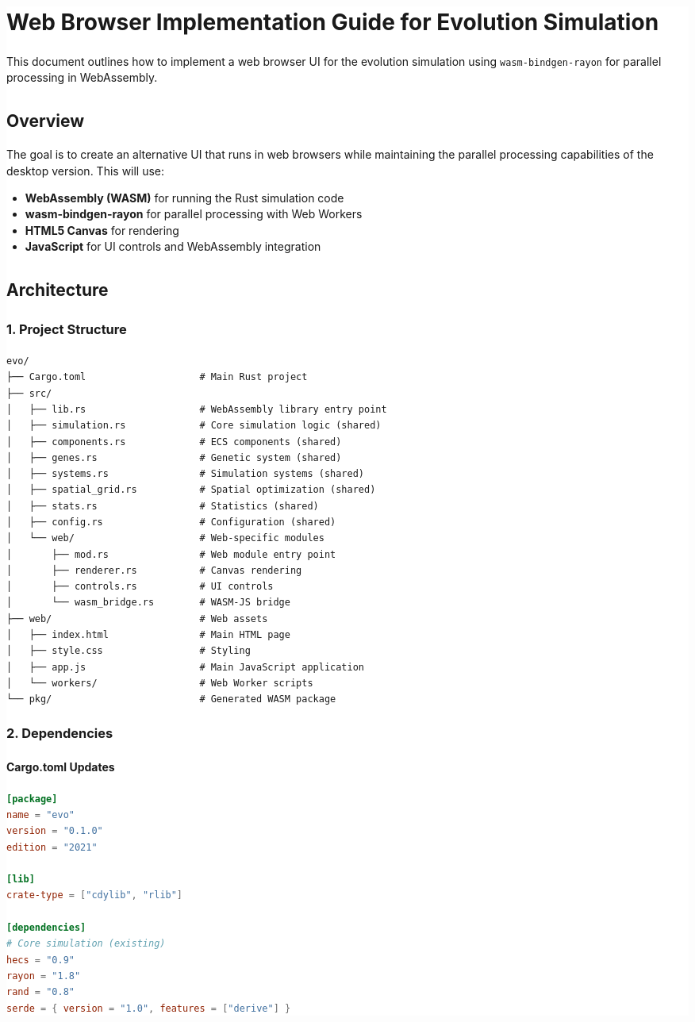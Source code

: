 # Web Browser Implementation Guide for Evolution Simulation

This document outlines how to implement a web browser UI for the evolution simulation using `wasm-bindgen-rayon` for parallel processing in WebAssembly.

## Overview

The goal is to create an alternative UI that runs in web browsers while maintaining the parallel processing capabilities of the desktop version. This will use:

- **WebAssembly (WASM)** for running the Rust simulation code
- **wasm-bindgen-rayon** for parallel processing with Web Workers
- **HTML5 Canvas** for rendering
- **JavaScript** for UI controls and WebAssembly integration

## Architecture

### 1. Project Structure

```
evo/
├── Cargo.toml                    # Main Rust project
├── src/
│   ├── lib.rs                    # WebAssembly library entry point
│   ├── simulation.rs             # Core simulation logic (shared)
│   ├── components.rs             # ECS components (shared)
│   ├── genes.rs                  # Genetic system (shared)
│   ├── systems.rs                # Simulation systems (shared)
│   ├── spatial_grid.rs           # Spatial optimization (shared)
│   ├── stats.rs                  # Statistics (shared)
│   ├── config.rs                 # Configuration (shared)
│   └── web/                      # Web-specific modules
│       ├── mod.rs                # Web module entry point
│       ├── renderer.rs           # Canvas rendering
│       ├── controls.rs           # UI controls
│       └── wasm_bridge.rs        # WASM-JS bridge
├── web/                          # Web assets
│   ├── index.html                # Main HTML page
│   ├── style.css                 # Styling
│   ├── app.js                    # Main JavaScript application
│   └── workers/                  # Web Worker scripts
└── pkg/                          # Generated WASM package
```

### 2. Dependencies

#### Cargo.toml Updates

```toml
[package]
name = "evo"
version = "0.1.0"
edition = "2021"

[lib]
crate-type = ["cdylib", "rlib"]

[dependencies]
# Core simulation (existing)
hecs = "0.9"
rayon = "1.8"
rand = "0.8"
serde = { version = "1.0", features = ["derive"] }
```